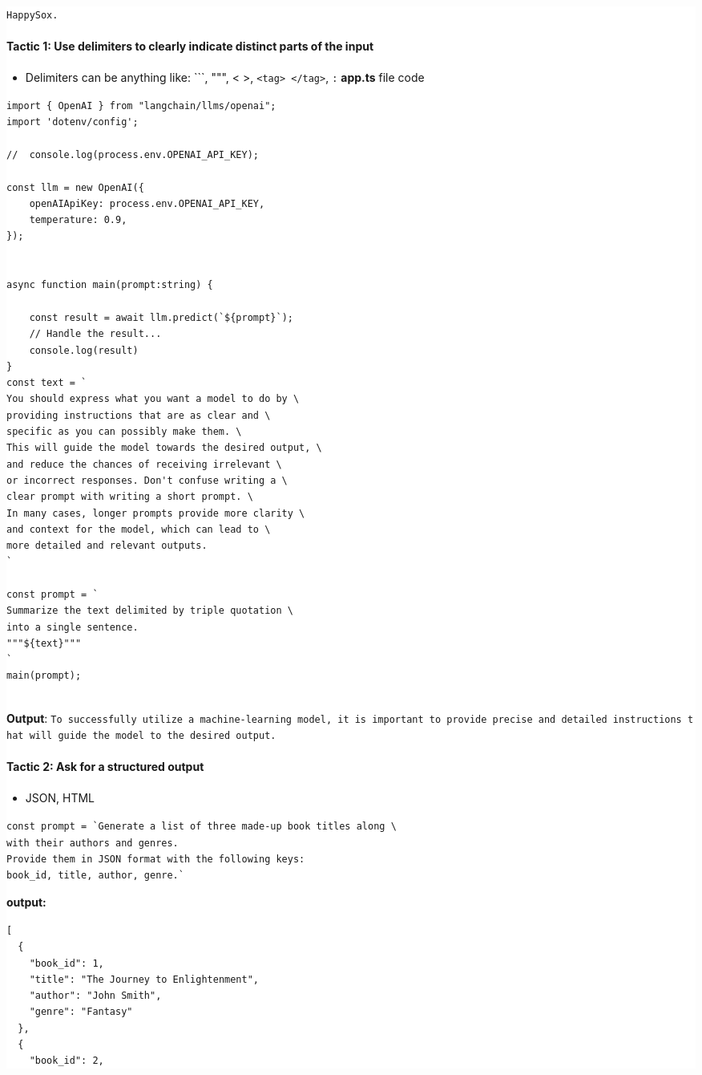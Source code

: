 ```HappySox.```
#### Tactic 1: Use delimiters to clearly indicate distinct parts of the input
- Delimiters can be anything like: ```, """, < >, `<tag> </tag>`, `:`
**app.ts** file code
```
import { OpenAI } from "langchain/llms/openai";
import 'dotenv/config';

//  console.log(process.env.OPENAI_API_KEY);

const llm = new OpenAI({
    openAIApiKey: process.env.OPENAI_API_KEY,
    temperature: 0.9,
});


async function main(prompt:string) {
    
    const result = await llm.predict(`${prompt}`);
    // Handle the result...
    console.log(result)
}
const text = `
You should express what you want a model to do by \ 
providing instructions that are as clear and \ 
specific as you can possibly make them. \ 
This will guide the model towards the desired output, \ 
and reduce the chances of receiving irrelevant \ 
or incorrect responses. Don't confuse writing a \ 
clear prompt with writing a short prompt. \ 
In many cases, longer prompts provide more clarity \ 
and context for the model, which can lead to \ 
more detailed and relevant outputs.
`

const prompt = `
Summarize the text delimited by triple quotation \ 
into a single sentence.
"""${text}"""
`
main(prompt);


```
**Output**:
`To successfully utilize a machine-learning model, it is important to provide precise and detailed instructions that will guide the model to the desired output.`

#### Tactic 2: Ask for a structured output
- JSON, HTML

```
const prompt = `Generate a list of three made-up book titles along \ 
with their authors and genres. 
Provide them in JSON format with the following keys: 
book_id, title, author, genre.`
```
**output:**
```
[
  {
    "book_id": 1,
    "title": "The Journey to Enlightenment",
    "author": "John Smith",
    "genre": "Fantasy"
  },
  {
    "book_id": 2,